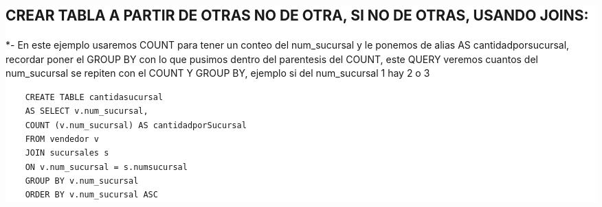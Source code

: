 ## CREAR TABLA A PARTIR DE OTRAS NO DE OTRA, SI NO DE OTRAS, USANDO JOINS: 

*- En este ejemplo usaremos COUNT para tener un conteo del num_sucursal y le ponemos de alias AS cantidadporsucursal, recordar poner el GROUP BY con lo que pusimos dentro del parentesis del COUNT, este QUERY veremos cuantos del num_sucursal se repiten con el COUNT Y GROUP BY, ejemplo si del num_sucursal 1 hay 2 o 3 

```
	CREATE TABLE cantidasucursal
	AS SELECT v.num_sucursal,
	COUNT (v.num_sucursal) AS cantidadporSucursal
	FROM vendedor v 
	JOIN sucursales s 
	ON v.num_sucursal = s.numsucursal
	GROUP BY v.num_sucursal 
	ORDER BY v.num_sucursal ASC
```
